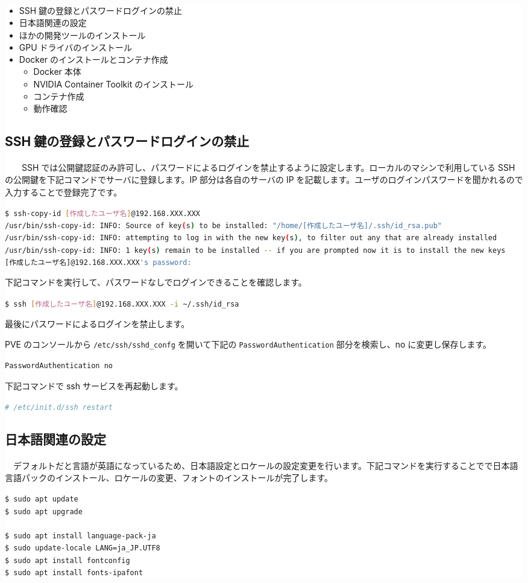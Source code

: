 - SSH 鍵の登録とパスワードログインの禁止
- 日本語関連の設定
- ほかの開発ツールのインストール
- GPU ドライバのインストール
- Docker のインストールとコンテナ作成
   - Docker 本体
   - NVIDIA Container Toolkit のインストール
   - コンテナ作成
   - 動作確認

## SSH 鍵の登録とパスワードログインの禁止

　　SSH では公開鍵認証のみ許可し、パスワードによるログインを禁止するように設定します。ローカルのマシンで利用している SSH の公開鍵を下記コマンドでサーバに登録します。IP 部分は各自のサーバの IP を記載します。ユーザのログインパスワードを聞かれるので入力することで登録完了です。

```bash
$ ssh-copy-id [作成したユーザ名]@192.168.XXX.XXX
/usr/bin/ssh-copy-id: INFO: Source of key(s) to be installed: "/home/[作成したユーザ名]/.ssh/id_rsa.pub"
/usr/bin/ssh-copy-id: INFO: attempting to log in with the new key(s), to filter out any that are already installed
/usr/bin/ssh-copy-id: INFO: 1 key(s) remain to be installed -- if you are prompted now it is to install the new keys
[作成したユーザ名]@192.168.XXX.XXX's password:
```

下記コマンドを実行して、パスワードなしでログインできることを確認します。

```bash
$ ssh [作成したユーザ名]@192.168.XXX.XXX -i ~/.ssh/id_rsa
```

最後にパスワードによるログインを禁止します。

PVE のコンソールから `/etc/ssh/sshd_confg` を開いて下記の `PasswordAuthentication` 部分を検索し、no に変更し保存します。

```:/etc/ssh/sshd_config
PasswordAuthentication no
```

下記コマンドで ssh サービスを再起動します。

```bash
# /etc/init.d/ssh restart
```

## 日本語関連の設定

　デフォルトだと言語が英語になっているため、日本語設定とロケールの設定変更を行います。下記コマンドを実行することでで日本語言語パックのインストール、ロケールの変更、フォントのインストールが完了します。

```bash
$ sudo apt update
$ sudo apt upgrade

$ sudo apt install language-pack-ja
$ sudo update-locale LANG=ja_JP.UTF8
$ sudo apt install fontconfig
$ sudo apt install fonts-ipafont
```

